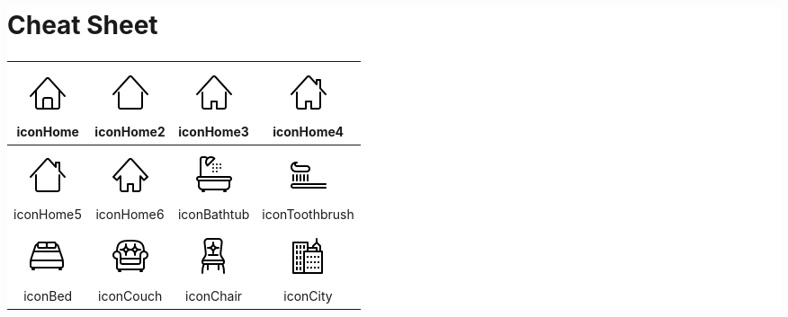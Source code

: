 # Cheat Sheet
|                               ![iconHome](images/iconHome.png)<br>iconHome                               |                              ![iconHome2](images/iconHome2.png)<br>iconHome2                             |                              ![iconHome3](images/iconHome3.png)<br>iconHome3                             |                                 ![iconHome4](images/iconHome4.png)<br>iconHome4                                |
| :------------------------------------------------------------------------------------------------------: | :------------------------------------------------------------------------------------------------------: | :------------------------------------------------------------------------------------------------------: | :------------------------------------------------------------------------------------------------------------: |
|                              ![iconHome5](images/iconHome5.png)<br>iconHome5                             |                              ![iconHome6](images/iconHome6.png)<br>iconHome6                             |                           ![iconBathtub](images/iconBathtub.png)<br>iconBathtub                          |                         ![iconToothbrush](images/iconToothbrush.png)<br>iconToothbrush                         |
|                                 ![iconBed](images/iconBed.png)<br>iconBed                                |                              ![iconCouch](images/iconCouch.png)<br>iconCouch                             |                              ![iconChair](images/iconChair.png)<br>iconChair                             |                                  ![iconCity](images/iconCity.png)<br>iconCity                                  |